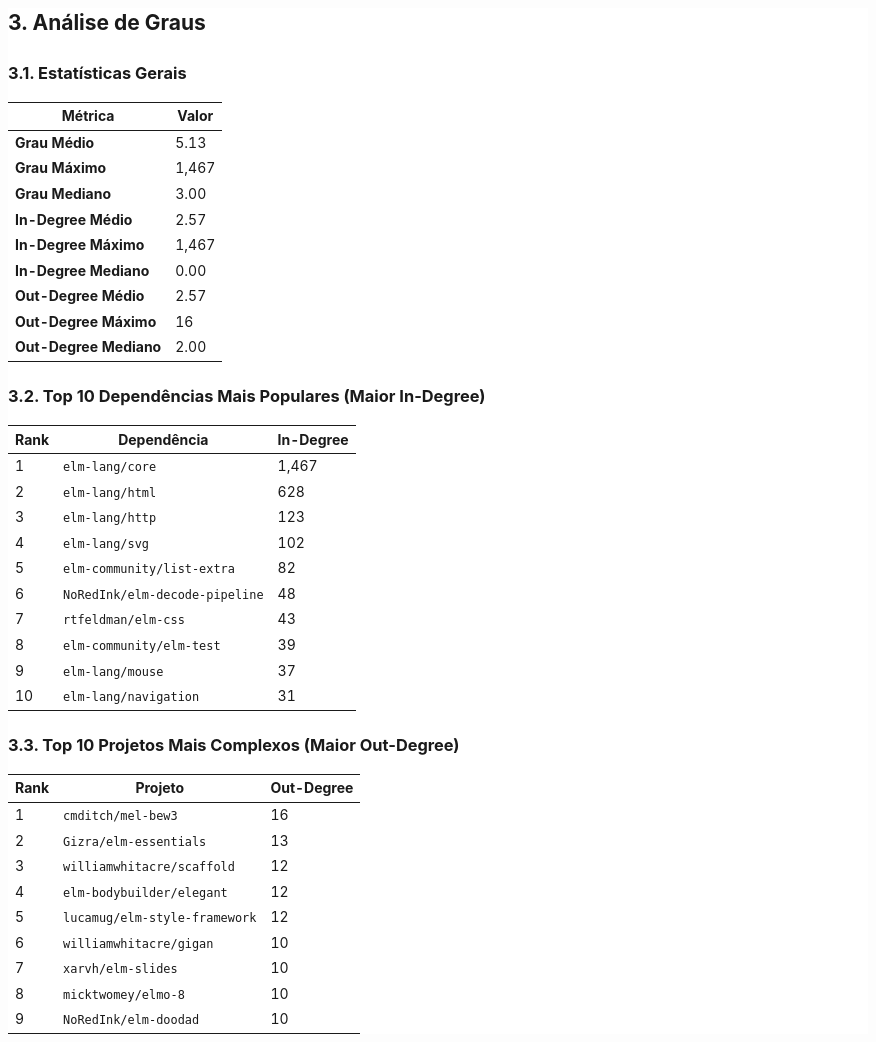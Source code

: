## 3. Análise de Graus
### 3.1. Estatísticas Gerais
| Métrica | Valor |
|---------|-------|
| **Grau Médio** | 5.13 |
| **Grau Máximo** | 1,467 |
| **Grau Mediano** | 3.00 |
| **In-Degree Médio** | 2.57 |
| **In-Degree Máximo** | 1,467 |
| **In-Degree Mediano** | 0.00 |
| **Out-Degree Médio** | 2.57 |
| **Out-Degree Máximo** | 16 |
| **Out-Degree Mediano** | 2.00 |

### 3.2. Top 10 Dependências Mais Populares (Maior In-Degree)
| Rank | Dependência | In-Degree |
|------|-------------|-----------|
| 1 | `elm-lang/core` | 1,467 |
| 2 | `elm-lang/html` | 628 |
| 3 | `elm-lang/http` | 123 |
| 4 | `elm-lang/svg` | 102 |
| 5 | `elm-community/list-extra` | 82 |
| 6 | `NoRedInk/elm-decode-pipeline` | 48 |
| 7 | `rtfeldman/elm-css` | 43 |
| 8 | `elm-community/elm-test` | 39 |
| 9 | `elm-lang/mouse` | 37 |
| 10 | `elm-lang/navigation` | 31 |

### 3.3. Top 10 Projetos Mais Complexos (Maior Out-Degree)
| Rank | Projeto | Out-Degree |
|------|---------|------------|
| 1 | `cmditch/mel-bew3` | 16 |
| 2 | `Gizra/elm-essentials` | 13 |
| 3 | `williamwhitacre/scaffold` | 12 |
| 4 | `elm-bodybuilder/elegant` | 12 |
| 5 | `lucamug/elm-style-framework` | 12 |
| 6 | `williamwhitacre/gigan` | 10 |
| 7 | `xarvh/elm-slides` | 10 |
| 8 | `micktwomey/elmo-8` | 10 |
| 9 | `NoRedInk/elm-doodad` | 10 |